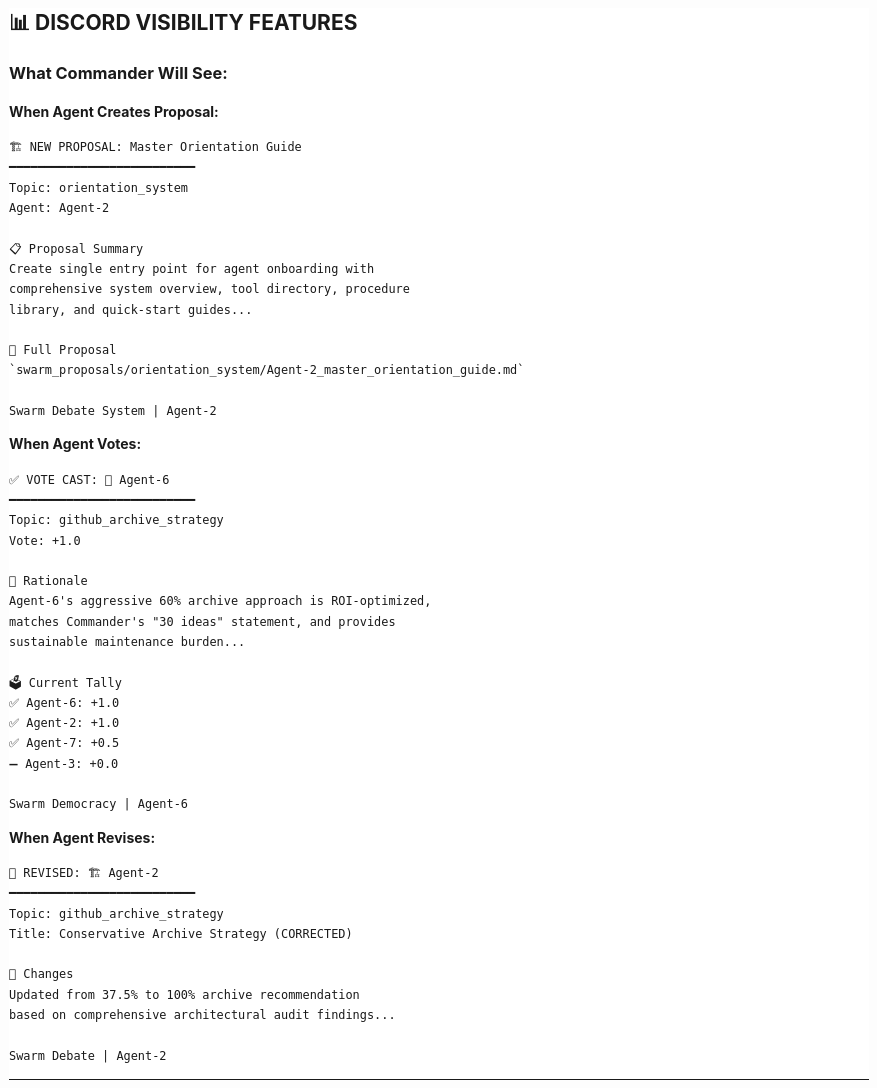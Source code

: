 
## 📊 DISCORD VISIBILITY FEATURES

### **What Commander Will See:**

**When Agent Creates Proposal:**
```
🏗️ NEW PROPOSAL: Master Orientation Guide
━━━━━━━━━━━━━━━━━━━━━━━━━━
Topic: orientation_system
Agent: Agent-2

📋 Proposal Summary
Create single entry point for agent onboarding with
comprehensive system overview, tool directory, procedure
library, and quick-start guides...

📂 Full Proposal
`swarm_proposals/orientation_system/Agent-2_master_orientation_guide.md`

Swarm Debate System | Agent-2
```

**When Agent Votes:**
```
✅ VOTE CAST: 🎯 Agent-6
━━━━━━━━━━━━━━━━━━━━━━━━━━
Topic: github_archive_strategy
Vote: +1.0

💭 Rationale
Agent-6's aggressive 60% archive approach is ROI-optimized,
matches Commander's "30 ideas" statement, and provides
sustainable maintenance burden...

🗳️ Current Tally
✅ Agent-6: +1.0
✅ Agent-2: +1.0
✅ Agent-7: +0.5
➖ Agent-3: +0.0

Swarm Democracy | Agent-6
```

**When Agent Revises:**
```
🔄 REVISED: 🏗️ Agent-2
━━━━━━━━━━━━━━━━━━━━━━━━━━
Topic: github_archive_strategy
Title: Conservative Archive Strategy (CORRECTED)

📝 Changes
Updated from 37.5% to 100% archive recommendation
based on comprehensive architectural audit findings...

Swarm Debate | Agent-2
```

---